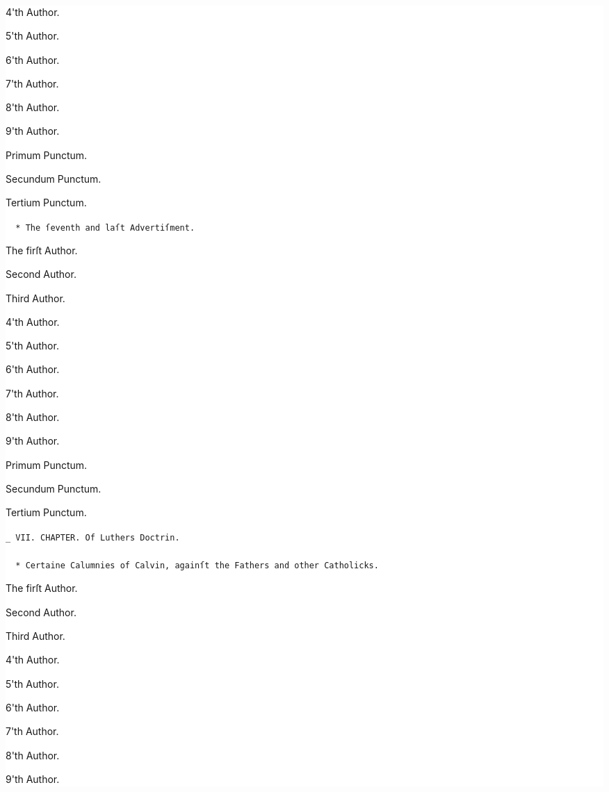 4'th Author.

5'th Author.

6'th Author.

7'th Author.

8'th Author.

9'th Author.

Primum Punctum.

Secundum Punctum.

Tertium Punctum.

      * The ſeventh and laſt Advertiſment.

The firſt Author.

Second Author.

Third Author.

4'th Author.

5'th Author.

6'th Author.

7'th Author.

8'th Author.

9'th Author.

Primum Punctum.

Secundum Punctum.

Tertium Punctum.

    _ VII. CHAPTER. Of Luthers Doctrin.

      * Certaine Calumnies of Calvin, againſt the Fathers and other Catholicks.

The firſt Author.

Second Author.

Third Author.

4'th Author.

5'th Author.

6'th Author.

7'th Author.

8'th Author.

9'th Author.
